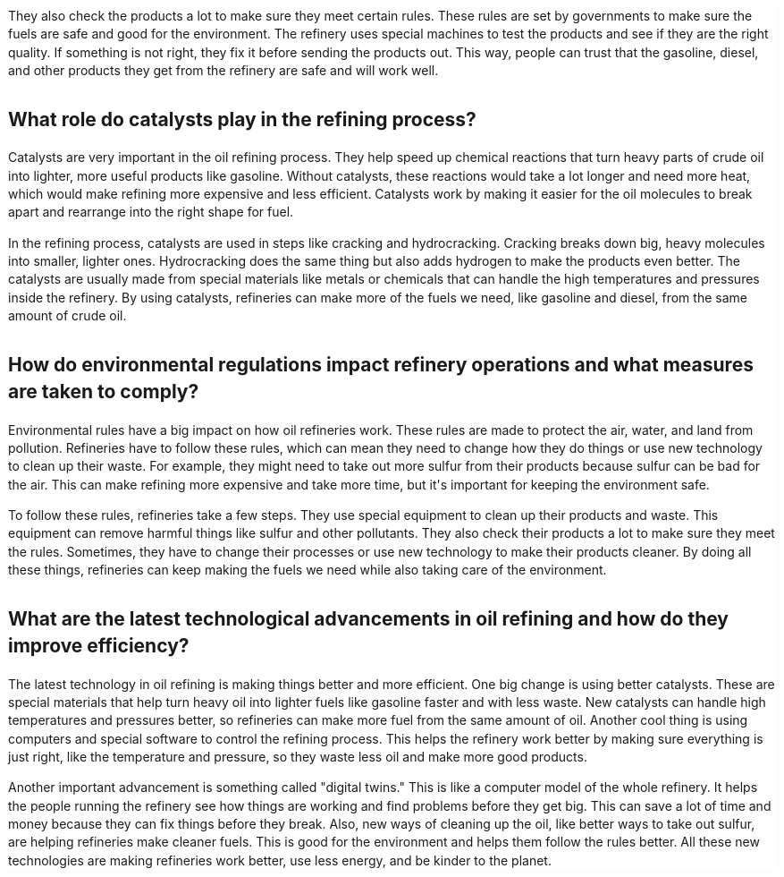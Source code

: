 They also check the products a lot to make sure they meet certain rules. These rules are set by governments to make sure the fuels are safe and good for the environment. The refinery uses special machines to test the products and see if they are the right quality. If something is not right, they fix it before sending the products out. This way, people can trust that the gasoline, diesel, and other products they get from the refinery are safe and will work well.

## What role do catalysts play in the refining process?

Catalysts are very important in the oil refining process. They help speed up chemical reactions that turn heavy parts of crude oil into lighter, more useful products like gasoline. Without catalysts, these reactions would take a lot longer and need more heat, which would make refining more expensive and less efficient. Catalysts work by making it easier for the oil molecules to break apart and rearrange into the right shape for fuel.

In the refining process, catalysts are used in steps like cracking and hydrocracking. Cracking breaks down big, heavy molecules into smaller, lighter ones. Hydrocracking does the same thing but also adds hydrogen to make the products even better. The catalysts are usually made from special materials like metals or chemicals that can handle the high temperatures and pressures inside the refinery. By using catalysts, refineries can make more of the fuels we need, like gasoline and diesel, from the same amount of crude oil.

## How do environmental regulations impact refinery operations and what measures are taken to comply?

Environmental rules have a big impact on how oil refineries work. These rules are made to protect the air, water, and land from pollution. Refineries have to follow these rules, which can mean they need to change how they do things or use new technology to clean up their waste. For example, they might need to take out more sulfur from their products because sulfur can be bad for the air. This can make refining more expensive and take more time, but it's important for keeping the environment safe.

To follow these rules, refineries take a few steps. They use special equipment to clean up their products and waste. This equipment can remove harmful things like sulfur and other pollutants. They also check their products a lot to make sure they meet the rules. Sometimes, they have to change their processes or use new technology to make their products cleaner. By doing all these things, refineries can keep making the fuels we need while also taking care of the environment.

## What are the latest technological advancements in oil refining and how do they improve efficiency?

The latest technology in oil refining is making things better and more efficient. One big change is using better catalysts. These are special materials that help turn heavy oil into lighter fuels like gasoline faster and with less waste. New catalysts can handle high temperatures and pressures better, so refineries can make more fuel from the same amount of oil. Another cool thing is using computers and special software to control the refining process. This helps the refinery work better by making sure everything is just right, like the temperature and pressure, so they waste less oil and make more good products.

Another important advancement is something called "digital twins." This is like a computer model of the whole refinery. It helps the people running the refinery see how things are working and find problems before they get big. This can save a lot of time and money because they can fix things before they break. Also, new ways of cleaning up the oil, like better ways to take out sulfur, are helping refineries make cleaner fuels. This is good for the environment and helps them follow the rules better. All these new technologies are making refineries work better, use less energy, and be kinder to the planet.
